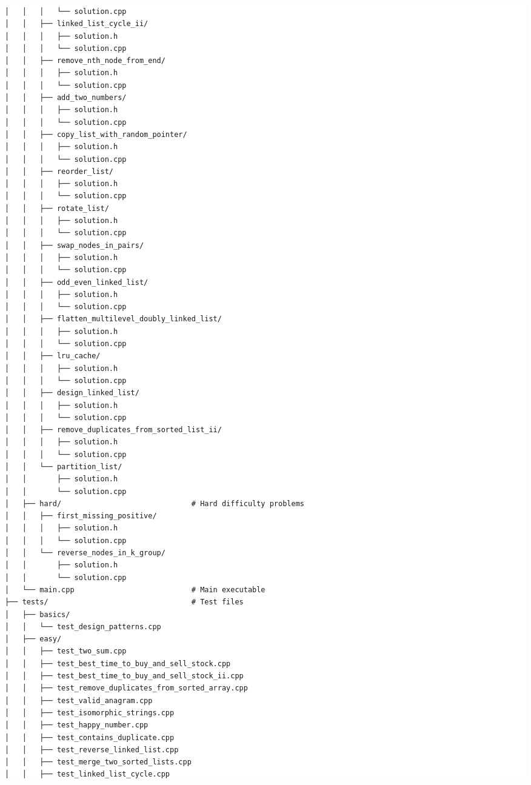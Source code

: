 ```
│   │   │   └── solution.cpp
│   │   ├── linked_list_cycle_ii/
│   │   │   ├── solution.h
│   │   │   └── solution.cpp
│   │   ├── remove_nth_node_from_end/
│   │   │   ├── solution.h
│   │   │   └── solution.cpp
│   │   ├── add_two_numbers/
│   │   │   ├── solution.h
│   │   │   └── solution.cpp
│   │   ├── copy_list_with_random_pointer/
│   │   │   ├── solution.h
│   │   │   └── solution.cpp
│   │   ├── reorder_list/
│   │   │   ├── solution.h
│   │   │   └── solution.cpp
│   │   ├── rotate_list/
│   │   │   ├── solution.h
│   │   │   └── solution.cpp
│   │   ├── swap_nodes_in_pairs/
│   │   │   ├── solution.h
│   │   │   └── solution.cpp
│   │   ├── odd_even_linked_list/
│   │   │   ├── solution.h
│   │   │   └── solution.cpp
│   │   ├── flatten_multilevel_doubly_linked_list/
│   │   │   ├── solution.h
│   │   │   └── solution.cpp
│   │   ├── lru_cache/
│   │   │   ├── solution.h
│   │   │   └── solution.cpp
│   │   ├── design_linked_list/
│   │   │   ├── solution.h
│   │   │   └── solution.cpp
│   │   ├── remove_duplicates_from_sorted_list_ii/
│   │   │   ├── solution.h
│   │   │   └── solution.cpp
│   │   └── partition_list/
│   │       ├── solution.h
│   │       └── solution.cpp
│   ├── hard/                              # Hard difficulty problems
│   │   ├── first_missing_positive/
│   │   │   ├── solution.h
│   │   │   └── solution.cpp
│   │   └── reverse_nodes_in_k_group/
│   │       ├── solution.h
│   │       └── solution.cpp
│   └── main.cpp                           # Main executable
├── tests/                                 # Test files
│   ├── basics/
│   │   └── test_design_patterns.cpp
│   ├── easy/
│   │   ├── test_two_sum.cpp
│   │   ├── test_best_time_to_buy_and_sell_stock.cpp
│   │   ├── test_best_time_to_buy_and_sell_stock_ii.cpp
│   │   ├── test_remove_duplicates_from_sorted_array.cpp
│   │   ├── test_valid_anagram.cpp
│   │   ├── test_isomorphic_strings.cpp
│   │   ├── test_happy_number.cpp
│   │   ├── test_contains_duplicate.cpp
│   │   ├── test_reverse_linked_list.cpp
│   │   ├── test_merge_two_sorted_lists.cpp
│   │   ├── test_linked_list_cycle.cpp
```